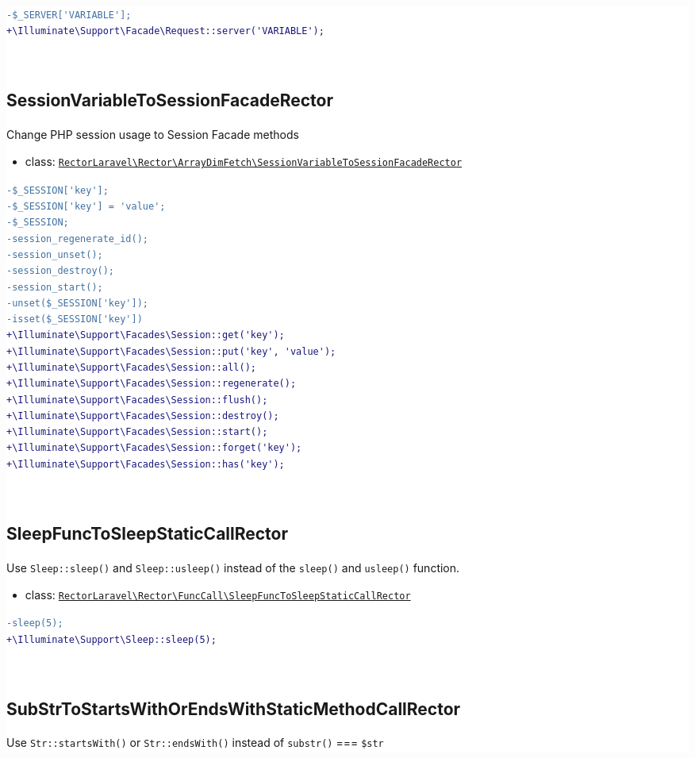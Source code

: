 ```diff
-$_SERVER['VARIABLE'];
+\Illuminate\Support\Facade\Request::server('VARIABLE');
```

<br>

## SessionVariableToSessionFacadeRector

Change PHP session usage to Session Facade methods

- class: [`RectorLaravel\Rector\ArrayDimFetch\SessionVariableToSessionFacadeRector`](../src/Rector/ArrayDimFetch/SessionVariableToSessionFacadeRector.php)

```diff
-$_SESSION['key'];
-$_SESSION['key'] = 'value';
-$_SESSION;
-session_regenerate_id();
-session_unset();
-session_destroy();
-session_start();
-unset($_SESSION['key']);
-isset($_SESSION['key'])
+\Illuminate\Support\Facades\Session::get('key');
+\Illuminate\Support\Facades\Session::put('key', 'value');
+\Illuminate\Support\Facades\Session::all();
+\Illuminate\Support\Facades\Session::regenerate();
+\Illuminate\Support\Facades\Session::flush();
+\Illuminate\Support\Facades\Session::destroy();
+\Illuminate\Support\Facades\Session::start();
+\Illuminate\Support\Facades\Session::forget('key');
+\Illuminate\Support\Facades\Session::has('key');
```

<br>

## SleepFuncToSleepStaticCallRector

Use `Sleep::sleep()` and `Sleep::usleep()` instead of the `sleep()` and `usleep()` function.

- class: [`RectorLaravel\Rector\FuncCall\SleepFuncToSleepStaticCallRector`](../src/Rector/FuncCall/SleepFuncToSleepStaticCallRector.php)

```diff
-sleep(5);
+\Illuminate\Support\Sleep::sleep(5);
```

<br>

## SubStrToStartsWithOrEndsWithStaticMethodCallRector

Use `Str::startsWith()` or `Str::endsWith()` instead of `substr()` === `$str`
